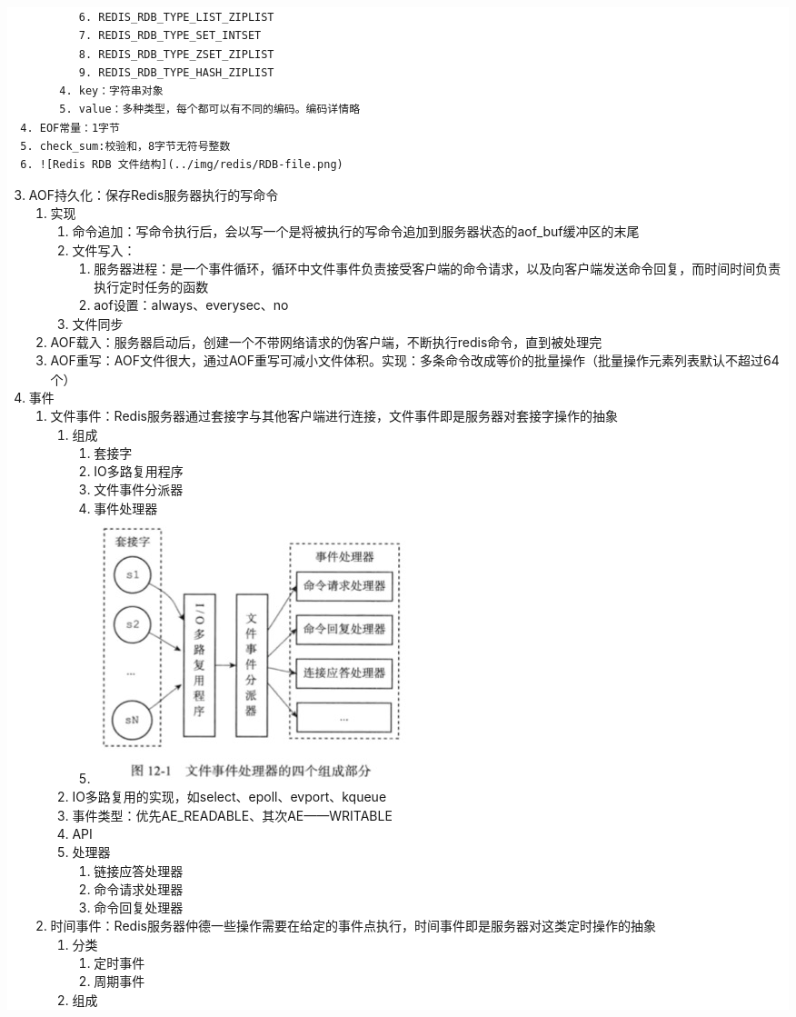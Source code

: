                6. REDIS_RDB_TYPE_LIST_ZIPLIST
               7. REDIS_RDB_TYPE_SET_INTSET
               8. REDIS_RDB_TYPE_ZSET_ZIPLIST
               9. REDIS_RDB_TYPE_HASH_ZIPLIST
            4. key：字符串对象
            5. value：多种类型，每个都可以有不同的编码。编码详情略
      4. EOF常量：1字节
      5. check_sum:校验和，8字节无符号整数
      6. ![Redis RDB 文件结构](../img/redis/RDB-file.png)
3. AOF持久化：保存Redis服务器执行的写命令
   1. 实现
      1. 命令追加：写命令执行后，会以写一个是将被执行的写命令追加到服务器状态的aof_buf缓冲区的末尾
      2. 文件写入：
         1. 服务器进程：是一个事件循环，循环中文件事件负责接受客户端的命令请求，以及向客户端发送命令回复，而时间时间负责执行定时任务的函数
         2. aof设置：always、everysec、no
      3. 文件同步
   2. AOF载入：服务器启动后，创建一个不带网络请求的伪客户端，不断执行redis命令，直到被处理完
   3. AOF重写：AOF文件很大，通过AOF重写可减小文件体积。实现：多条命令改成等价的批量操作（批量操作元素列表默认不超过64个）
4. 事件
   1. 文件事件：Redis服务器通过套接字与其他客户端进行连接，文件事件即是服务器对套接字操作的抽象
      1. 组成
         1. 套接字
         2. IO多路复用程序
         3. 文件事件分派器
         4. 事件处理器
         5. ![Redis 文件事件处理](../img/redis/Reactor.png)
      2. IO多路复用的实现，如select、epoll、evport、kqueue
      3. 事件类型：优先AE_READABLE、其次AE——WRITABLE
      4. API
      5. 处理器
         1. 链接应答处理器
         2. 命令请求处理器
         3. 命令回复处理器
   2. 时间事件：Redis服务器仲德一些操作需要在给定的事件点执行，时间事件即是服务器对这类定时操作的抽象
      1. 分类
         1. 定时事件
         2. 周期事件
      2. 组成